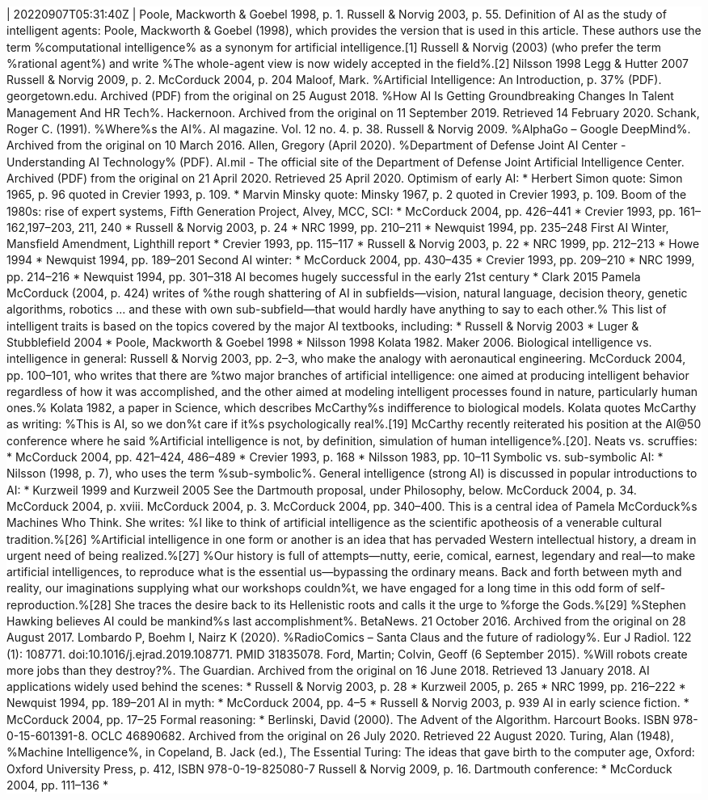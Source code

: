 | 20220907T05:31:40Z |  Poole, Mackworth & Goebel 1998, p. 1.  Russell & Norvig 2003, p. 55.  Definition of AI as the study of intelligent agents: Poole, Mackworth & Goebel (1998), which provides the version that is used in this article. These authors use the term %computational intelligence% as a synonym for artificial intelligence.[1] Russell & Norvig (2003) (who prefer the term %rational agent%) and write %The whole-agent view is now widely accepted in the field%.[2] Nilsson 1998 Legg & Hutter 2007  Russell & Norvig 2009, p. 2.  McCorduck 2004, p. 204  Maloof, Mark. %Artificial Intelligence: An Introduction, p. 37% (PDF). georgetown.edu. Archived (PDF) from the original on 25 August 2018.  %How AI Is Getting Groundbreaking Changes In Talent Management And HR Tech%. Hackernoon. Archived from the original on 11 September 2019. Retrieved 14 February 2020.  Schank, Roger C. (1991). %Where%s the AI%. AI magazine. Vol. 12 no. 4. p. 38.  Russell & Norvig 2009.  %AlphaGo – Google DeepMind%. Archived from the original on 10 March 2016.  Allen, Gregory (April 2020). %Department of Defense Joint AI Center - Understanding AI Technology% (PDF). AI.mil - The official site of the Department of Defense Joint Artificial Intelligence Center. Archived (PDF) from the original on 21 April 2020. Retrieved 25 April 2020.  Optimism of early AI: * Herbert Simon quote: Simon 1965, p. 96 quoted in Crevier 1993, p. 109. * Marvin Minsky quote: Minsky 1967, p. 2 quoted in Crevier 1993, p. 109.  Boom of the 1980s: rise of expert systems, Fifth Generation Project, Alvey, MCC, SCI: * McCorduck 2004, pp. 426–441 * Crevier 1993, pp. 161–162,197–203, 211, 240 * Russell & Norvig 2003, p. 24 * NRC 1999, pp. 210–211 * Newquist 1994, pp. 235–248  First AI Winter, Mansfield Amendment, Lighthill report * Crevier 1993, pp. 115–117 * Russell & Norvig 2003, p. 22 * NRC 1999, pp. 212–213 * Howe 1994 * Newquist 1994, pp. 189–201  Second AI winter: * McCorduck 2004, pp. 430–435 * Crevier 1993, pp. 209–210 * NRC 1999, pp. 214–216 * Newquist 1994, pp. 301–318  AI becomes hugely successful in the early 21st century * Clark 2015  Pamela McCorduck (2004, p. 424) writes of %the rough shattering of AI in subfields—vision, natural language, decision theory, genetic algorithms, robotics ... and these with own sub-subfield—that would hardly have anything to say to each other.%  This list of intelligent traits is based on the topics covered by the major AI textbooks, including: * Russell & Norvig 2003 * Luger & Stubblefield 2004 * Poole, Mackworth & Goebel 1998 * Nilsson 1998  Kolata 1982.  Maker 2006.  Biological intelligence vs. intelligence in general: Russell & Norvig 2003, pp. 2–3, who make the analogy with aeronautical engineering. McCorduck 2004, pp. 100–101, who writes that there are %two major branches of artificial intelligence: one aimed at producing intelligent behavior regardless of how it was accomplished, and the other aimed at modeling intelligent processes found in nature, particularly human ones.% Kolata 1982, a paper in Science, which describes McCarthy%s indifference to biological models. Kolata quotes McCarthy as writing: %This is AI, so we don%t care if it%s psychologically real%.[19] McCarthy recently reiterated his position at the AI@50 conference where he said %Artificial intelligence is not, by definition, simulation of human intelligence%.[20].  Neats vs. scruffies: * McCorduck 2004, pp. 421–424, 486–489 * Crevier 1993, p. 168 * Nilsson 1983, pp. 10–11  Symbolic vs. sub-symbolic AI: * Nilsson (1998, p. 7), who uses the term %sub-symbolic%.  General intelligence (strong AI) is discussed in popular introductions to AI: * Kurzweil 1999 and Kurzweil 2005  See the Dartmouth proposal, under Philosophy, below.  McCorduck 2004, p. 34.  McCorduck 2004, p. xviii.  McCorduck 2004, p. 3.  McCorduck 2004, pp. 340–400.  This is a central idea of Pamela McCorduck%s Machines Who Think. She writes: %I like to think of artificial intelligence as the scientific apotheosis of a venerable cultural tradition.%[26] %Artificial intelligence in one form or another is an idea that has pervaded Western intellectual history, a dream in urgent need of being realized.%[27] %Our history is full of attempts—nutty, eerie, comical, earnest, legendary and real—to make artificial intelligences, to reproduce what is the essential us—bypassing the ordinary means. Back and forth between myth and reality, our imaginations supplying what our workshops couldn%t, we have engaged for a long time in this odd form of self-reproduction.%[28] She traces the desire back to its Hellenistic roots and calls it the urge to %forge the Gods.%[29]  %Stephen Hawking believes AI could be mankind%s last accomplishment%. BetaNews. 21 October 2016. Archived from the original on 28 August 2017.  Lombardo P, Boehm I, Nairz K (2020). %RadioComics – Santa Claus and the future of radiology%. Eur J Radiol. 122 (1): 108771. doi:10.1016/j.ejrad.2019.108771. PMID 31835078.  Ford, Martin; Colvin, Geoff (6 September 2015). %Will robots create more jobs than they destroy?%. The Guardian. Archived from the original on 16 June 2018. Retrieved 13 January 2018.  AI applications widely used behind the scenes: * Russell & Norvig 2003, p. 28 * Kurzweil 2005, p. 265 * NRC 1999, pp. 216–222 * Newquist 1994, pp. 189–201  AI in myth: * McCorduck 2004, pp. 4–5 * Russell & Norvig 2003, p. 939  AI in early science fiction. * McCorduck 2004, pp. 17–25  Formal reasoning: * Berlinski, David (2000). The Advent of the Algorithm. Harcourt Books. ISBN 978-0-15-601391-8. OCLC 46890682. Archived from the original on 26 July 2020. Retrieved 22 August 2020.  Turing, Alan (1948), %Machine Intelligence%, in Copeland, B. Jack (ed.), The Essential Turing: The ideas that gave birth to the computer age, Oxford: Oxford University Press, p. 412, ISBN 978-0-19-825080-7  Russell & Norvig 2009, p. 16.  Dartmouth conference: * McCorduck 2004, pp. 111–136 *